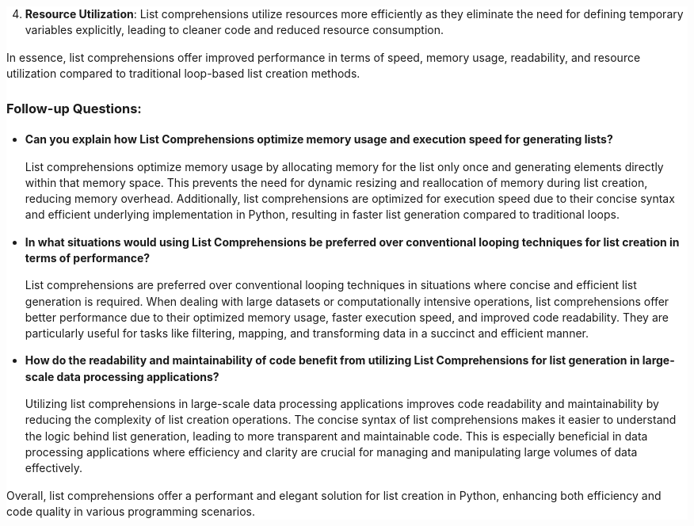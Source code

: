 4. **Resource Utilization**: List comprehensions utilize resources more efficiently as they eliminate the need for defining temporary variables explicitly, leading to cleaner code and reduced resource consumption.

In essence, list comprehensions offer improved performance in terms of speed, memory usage, readability, and resource utilization compared to traditional loop-based list creation methods.

### Follow-up Questions:

- **Can you explain how List Comprehensions optimize memory usage and execution speed for generating lists?**
  
  List comprehensions optimize memory usage by allocating memory for the list only once and generating elements directly within that memory space. This prevents the need for dynamic resizing and reallocation of memory during list creation, reducing memory overhead. Additionally, list comprehensions are optimized for execution speed due to their concise syntax and efficient underlying implementation in Python, resulting in faster list generation compared to traditional loops.

- **In what situations would using List Comprehensions be preferred over conventional looping techniques for list creation in terms of performance?**

  List comprehensions are preferred over conventional looping techniques in situations where concise and efficient list generation is required. When dealing with large datasets or computationally intensive operations, list comprehensions offer better performance due to their optimized memory usage, faster execution speed, and improved code readability. They are particularly useful for tasks like filtering, mapping, and transforming data in a succinct and efficient manner.

- **How do the readability and maintainability of code benefit from utilizing List Comprehensions for list generation in large-scale data processing applications?**

  Utilizing list comprehensions in large-scale data processing applications improves code readability and maintainability by reducing the complexity of list creation operations. The concise syntax of list comprehensions makes it easier to understand the logic behind list generation, leading to more transparent and maintainable code. This is especially beneficial in data processing applications where efficiency and clarity are crucial for managing and manipulating large volumes of data effectively.

Overall, list comprehensions offer a performant and elegant solution for list creation in Python, enhancing both efficiency and code quality in various programming scenarios.

